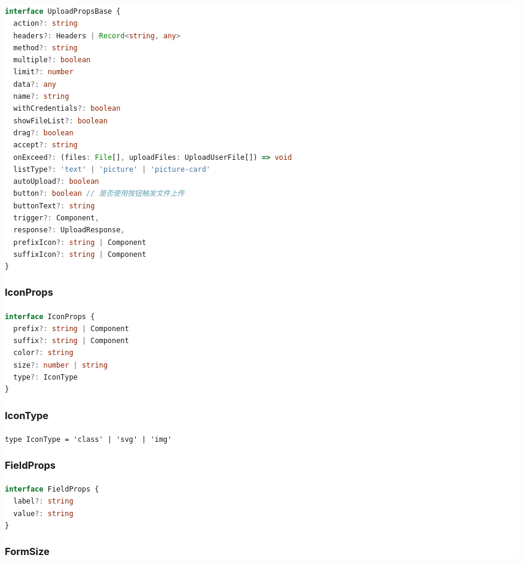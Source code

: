 ```ts
interface UploadPropsBase { 
  action?: string
  headers?: Headers | Record<string, any>
  method?: string
  multiple?: boolean
  limit?: number
  data?: any
  name?: string
  withCredentials?: boolean
  showFileList?: boolean
  drag?: boolean
  accept?: string
  onExceed?: (files: File[], uploadFiles: UploadUserFile[]) => void
  listType?: 'text' | 'picture' | 'picture-card'
  autoUpload?: boolean
  button?: boolean // 是否使用按钮触发文件上传
  buttonText?: string
  trigger?: Component,
  response?: UploadResponse,
  prefixIcon?: string | Component
  suffixIcon?: string | Component
}
```



### IconProps

```ts
interface IconProps {
  prefix?: string | Component
  suffix?: string | Component
  color?: string
  size?: number | string
  type?: IconType
}
```

### IconType

`type IconType = 'class' | 'svg' | 'img'`

### FieldProps

```ts
interface FieldProps {
  label?: string
  value?: string
}
```

### FormSize
